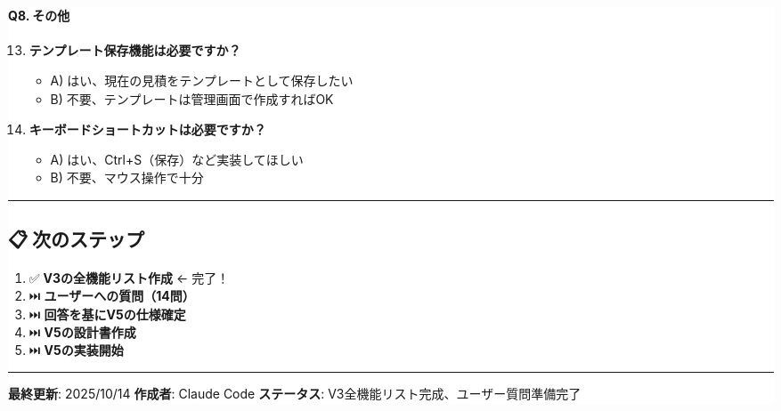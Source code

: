 #### Q8. その他

13. **テンプレート保存機能は必要ですか？**
    - A) はい、現在の見積をテンプレートとして保存したい
    - B) 不要、テンプレートは管理画面で作成すればOK

14. **キーボードショートカットは必要ですか？**
    - A) はい、Ctrl+S（保存）など実装してほしい
    - B) 不要、マウス操作で十分

---

## 📋 次のステップ

1. ✅ **V3の全機能リスト作成** ← 完了！
2. ⏭️ **ユーザーへの質問（14問）**
3. ⏭️ **回答を基にV5の仕様確定**
4. ⏭️ **V5の設計書作成**
5. ⏭️ **V5の実装開始**

---

**最終更新**: 2025/10/14
**作成者**: Claude Code
**ステータス**: V3全機能リスト完成、ユーザー質問準備完了
